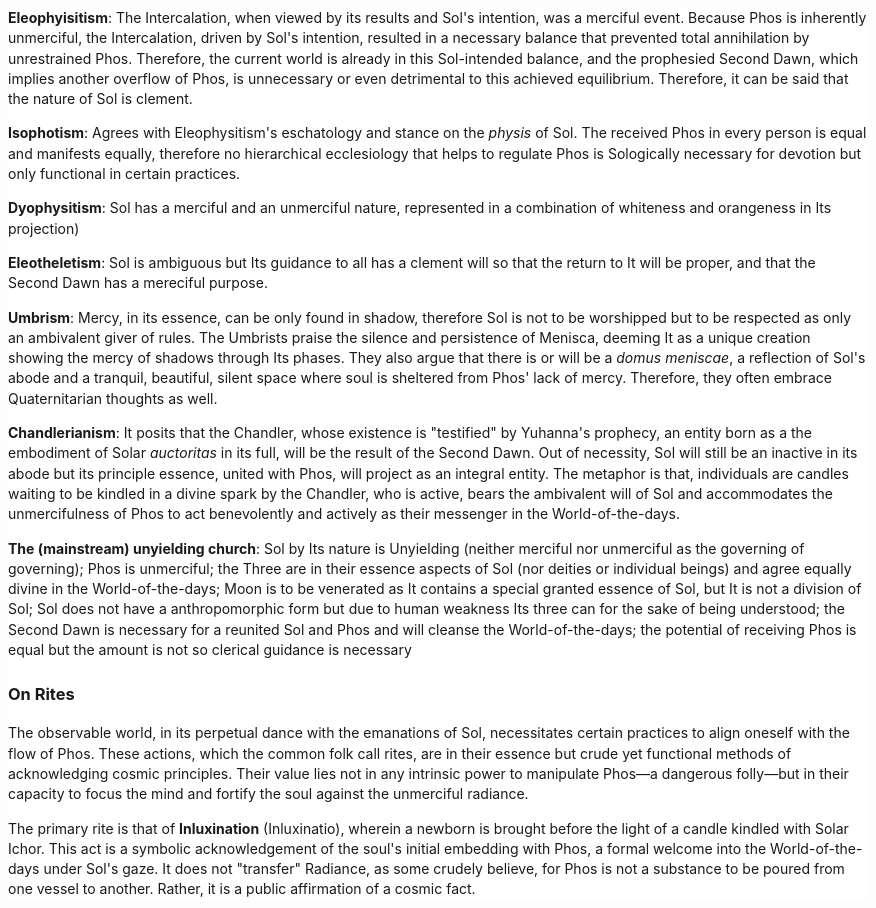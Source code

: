 **Eleophyisitism**: The Intercalation, when viewed by its results and Sol's intention, was a merciful event. Because Phos is inherently unmerciful, the Intercalation, driven by Sol's intention, resulted in a necessary balance that prevented total annihilation by unrestrained Phos. Therefore, the current world is already in this Sol-intended balance, and the prophesied Second Dawn, which implies another overflow of Phos, is unnecessary or even detrimental to this achieved equilibrium. Therefore, it can be said that the nature of Sol is clement.

**Isophotism**: Agrees with Eleophysitism's eschatology and stance on the *physis* of Sol. The received Phos in every person is equal and manifests equally, therefore no hierarchical ecclesiology that helps to regulate Phos is Sologically necessary for devotion but only functional in certain practices.

**Dyophysitism**: Sol has a merciful and an unmerciful nature, represented in a combination of whiteness and orangeness in Its projection)

**Eleotheletism**: Sol is ambiguous but Its guidance to all has a clement will so that the return to It will be proper, and that the Second Dawn has a mereciful purpose.

**Umbrism**: Mercy, in its essence, can be only found in shadow, therefore Sol is not to be worshipped but to be respected as only an ambivalent giver of rules. The Umbrists praise the silence and persistence of Menisca, deeming It as a unique creation showing the mercy of shadows through Its phases. They also argue that there is or will be a *domus meniscae*, a reflection of Sol's abode and a tranquil, beautiful, silent space where soul is sheltered from Phos' lack of mercy.  Therefore, they often embrace Quaternitarian thoughts as well.

**Chandlerianism**: It posits that the Chandler, whose existence is "testified" by Yuhanna's prophecy, an entity born as a the embodiment of Solar *auctoritas* in its full, will be the result of the Second Dawn. Out of necessity, Sol will still be an inactive in its abode but its principle essence, united with Phos, will project as an integral entity. The metaphor is that, individuals are candles waiting to be kindled in a divine spark by the Chandler, who is active, bears the ambivalent will of Sol and accommodates the unmercifulness of Phos to act benevolently and actively as their messenger in the World-of-the-days.
 
**The (mainstream) unyielding church**: Sol by Its nature is Unyielding (neither merciful nor unmerciful as the governing of governing); Phos is unmerciful; the Three are in their essence aspects of Sol (nor deities or individual beings) and agree equally divine in the World-of-the-days; Moon is to be venerated as It contains a special granted essence of Sol, but It is not a division of Sol; Sol does not have a anthropomorphic form but due to human weakness Its three can for the sake of being understood; the Second Dawn is necessary for a reunited Sol and Phos and will cleanse the World-of-the-days; the potential of receiving Phos is equal but the amount is not so clerical guidance is necessary 

### On Rites

The observable world, in its perpetual dance with the emanations of Sol, necessitates certain practices to align oneself with the flow of Phos. These actions, which the common folk call rites, are in their essence but crude yet functional methods of acknowledging cosmic principles. Their value lies not in any intrinsic power to manipulate Phos—a dangerous folly—but in their capacity to focus the mind and fortify the soul against the unmerciful radiance.

The primary rite is that of **Inluxination** (Inluxinatio), wherein a newborn is brought before the light of a candle kindled with Solar Ichor. This act is a symbolic acknowledgement of the soul's initial embedding with Phos, a formal welcome into the World-of-the-days under Sol's gaze. It does not "transfer" Radiance, as some crudely believe, for Phos is not a substance to be poured from one vessel to another. Rather, it is a public affirmation of a cosmic fact.
